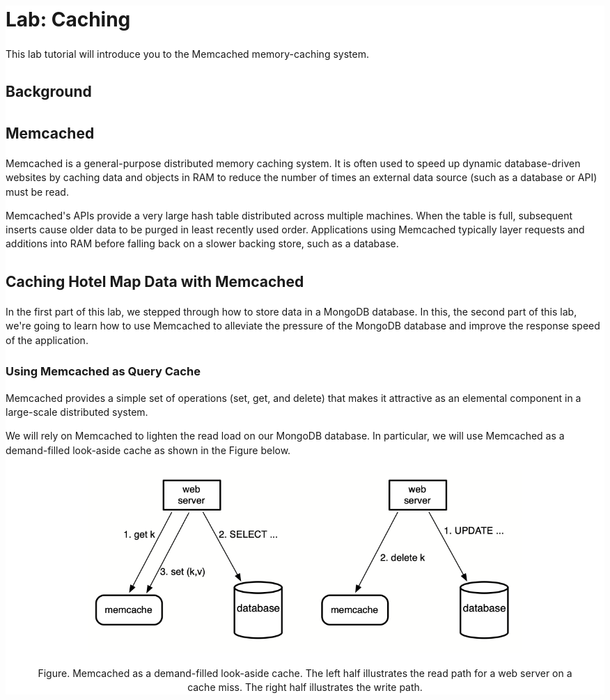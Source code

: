 # Lab: Caching

This lab tutorial will introduce you to the Memcached memory-caching system. 

## Background

## Memcached

Memcached is a general-purpose distributed memory caching system. It is often used to speed up dynamic database-driven websites by caching data and objects in RAM to reduce the number of times an external data source (such as a database or API) must be read.

Memcached's APIs provide a very large hash table distributed across multiple machines. When the table is full, subsequent inserts cause older data to be purged in least recently used order. Applications using Memcached typically layer requests and additions into RAM before falling back on a slower backing store, such as a database.

## Caching Hotel Map Data with Memcached

In the first part of this lab, we stepped through how to store data in a MongoDB database. In this, the second part of this lab, we're going to learn how to use Memcached to alleviate the pressure of the MongoDB database and improve the response speed of the application.

### Using Memcached as Query Cache 

Memcached provides a simple set of operations (set, get, and delete) that makes it attractive as an elemental component in a large-scale distributed system. 

We will rely on Memcached to lighten the read load on our MongoDB database. In particular, we will use Memcached as a demand-filled look-aside cache as shown in the Figure below. 

<figure>
  <p align="center"><img src="figures/memcached-look-aside-cache.png" width="80%"></p>
  <figcaption><p align="center">Figure. Memcached as a demand-filled look-aside cache. The left half illustrates the read path for a web server on a cache miss. The right half illustrates the write path.</p></figcaption>
</figure>
